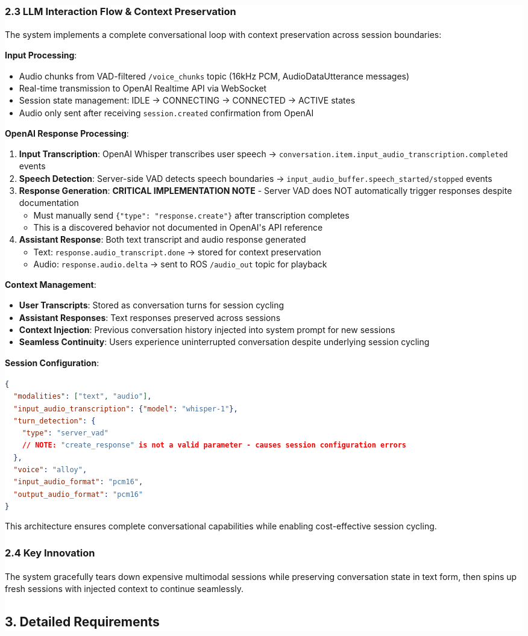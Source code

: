 ### 2.3 LLM Interaction Flow & Context Preservation

The system implements a complete conversational loop with context preservation across session boundaries:

**Input Processing**:
- Audio chunks from VAD-filtered `/voice_chunks` topic (16kHz PCM, AudioDataUtterance messages)
- Real-time transmission to OpenAI Realtime API via WebSocket
- Session state management: IDLE → CONNECTING → CONNECTED → ACTIVE states
- Audio only sent after receiving `session.created` confirmation from OpenAI

**OpenAI Response Processing**:
1. **Input Transcription**: OpenAI Whisper transcribes user speech → `conversation.item.input_audio_transcription.completed` events
2. **Speech Detection**: Server-side VAD detects speech boundaries → `input_audio_buffer.speech_started/stopped` events  
3. **Response Generation**: **CRITICAL IMPLEMENTATION NOTE** - Server VAD does NOT automatically trigger responses despite documentation
   - Must manually send `{"type": "response.create"}` after transcription completes
   - This is a discovered behavior not documented in OpenAI's API reference
4. **Assistant Response**: Both text transcript and audio response generated
   - Text: `response.audio_transcript.done` → stored for context preservation
   - Audio: `response.audio.delta` → sent to ROS `/audio_out` topic for playback

**Context Management**:
- **User Transcripts**: Stored as conversation turns for session cycling
- **Assistant Responses**: Text responses preserved across sessions
- **Context Injection**: Previous conversation history injected into system prompt for new sessions
- **Seamless Continuity**: Users experience uninterrupted conversation despite underlying session cycling

**Session Configuration**:
```json
{
  "modalities": ["text", "audio"],
  "input_audio_transcription": {"model": "whisper-1"},
  "turn_detection": {
    "type": "server_vad"
    // NOTE: "create_response" is not a valid parameter - causes session configuration errors
  },
  "voice": "alloy",
  "input_audio_format": "pcm16",
  "output_audio_format": "pcm16"
}
```

This architecture ensures complete conversational capabilities while enabling cost-effective session cycling.

### 2.4 Key Innovation
The system gracefully tears down expensive multimodal sessions while preserving conversation state in text form, then spins up fresh sessions with injected context to continue seamlessly.

## 3. Detailed Requirements
